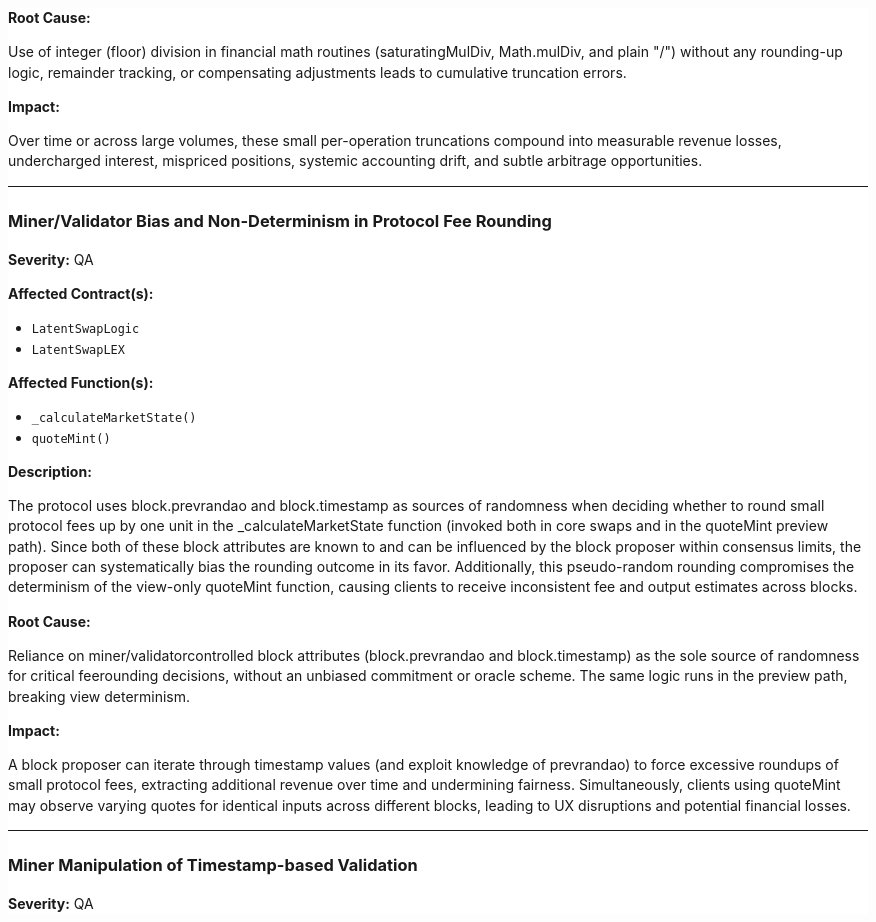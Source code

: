 **Root Cause:**

Use of integer (floor) division in financial math routines (saturatingMulDiv, Math.mulDiv, and plain "/") without any rounding-up logic, remainder tracking, or compensating adjustments leads to cumulative truncation errors.

**Impact:**

Over time or across large volumes, these small per-operation truncations compound into measurable revenue losses, undercharged interest, mispriced positions, systemic accounting drift, and subtle arbitrage opportunities.

---


### Miner/Validator Bias and Non-Determinism in Protocol Fee Rounding

**Severity:** QA  

**Affected Contract(s):**
- `LatentSwapLogic`
- `LatentSwapLEX`

**Affected Function(s):**
- `_calculateMarketState()`
- `quoteMint()`

**Description:**

The protocol uses block.prevrandao and block.timestamp as sources of randomness when deciding whether to round small protocol fees up by one unit in the _calculateMarketState function (invoked both in core swaps and in the quoteMint preview path). Since both of these block attributes are known to and can be influenced by the block proposer within consensus limits, the proposer can systematically bias the rounding outcome in its favor. Additionally, this pseudo-random rounding compromises the determinism of the view-only quoteMint function, causing clients to receive inconsistent fee and output estimates across blocks.

**Root Cause:**

Reliance on miner/validatorcontrolled block attributes (block.prevrandao and block.timestamp) as the sole source of randomness for critical feerounding decisions, without an unbiased commitment or oracle scheme. The same logic runs in the preview path, breaking view determinism.

**Impact:**

A block proposer can iterate through timestamp values (and exploit knowledge of prevrandao) to force excessive roundups of small protocol fees, extracting additional revenue over time and undermining fairness. Simultaneously, clients using quoteMint may observe varying quotes for identical inputs across different blocks, leading to UX disruptions and potential financial losses.

---


### Miner Manipulation of Timestamp-based Validation

**Severity:** QA  
